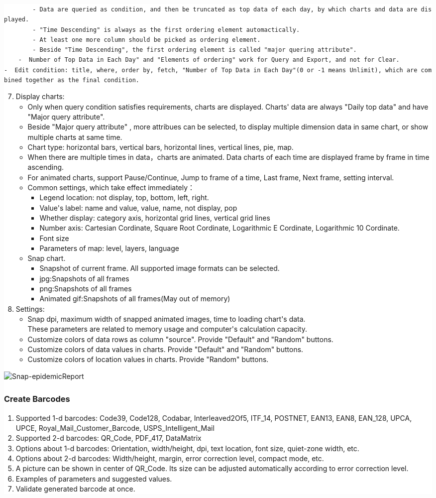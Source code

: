  	  	  	- Data are queried as condition, and then be truncated as top data of each day, by which charts and data are displayed.
 	  	  	- "Time Descending" is always as the first ordering element automactically.
 	  	  	- At least one more column should be picked as ordering element.
 	  	  	- Beside "Time Descending", the first ordering element is called "major quering attribute".
        -  Number of Top Data in Each Day" and "Elements of ordering" work for Query and Export, and not for Clear.
 	-  Edit condition: title, where, order by, fetch, "Number of Top Data in Each Day"(0 or -1 means Unlimit), which are combined together as the final condition.
7. Display charts:
 	-  Only when query condition satisfies requirements, charts are displayed. Charts' data are always "Daily top data" and have "Major query attribute".
 	-  Beside "Major query attribute" , more attribues can be selected, to display multiple dimension data in same chart, or show multiple charts at same time.
 	-  Chart type: horizontal bars, vertical bars, horizontal lines, vertical lines, pie, map.
 	-  When there are  multiple times in data，charts are animated. Data charts of each time are displayed frame by frame in time ascending.
 	-  For animated charts, support Pause/Continue, Jump to frame of a time, Last frame, Next frame, setting interval.
 	-  Common settings, which take effect immediately：
 	  	- Legend location: not display, top, bottom, left, right.
 	  	- Value's label: name and value, value, name, not display, pop
 	  	- Whether display: category axis, horizontal grid lines, vertical grid lines
 	  	- Number axis: Cartesian Cordinate, Square Root Cordinate, Logarithmic E Cordinate, Logarithmic 10 Cordinate.
 	  	- Font size
 	  	- Parameters of map: level, layers, language
 	-  Snap chart.
 	  	- Snapshot of current frame. All supported image formats can be selected.
 	  	- jpg:Snapshots of all frames
 	  	- png:Snapshots of all frames
	  	- Animated gif:Snapshots of all frames(May out of memory)
8. Settings:
 	-  Snap dpi, maximum width of snapped animated images, time to loading chart's data.       
            These parameters are related to memory usage and computer's calculation capacity.       
 	-  Customize colors of data rows as column "source". Provide "Default" and "Random" buttons.
 	-  Customize colors of data values in charts. Provide "Default" and "Random" buttons.
 	-  Customize colors of location values in charts. Provide "Random" buttons.       

![Snap-epidemicReport](https://mararsh.github.io/MyBox/snap-epidemicReport-en.jpg)       


### Create Barcodes<a id="createBarcodes" />
1. Supported 1-d barcodes: Code39, Code128, Codabar, Interleaved2Of5, ITF_14, POSTNET, EAN13, EAN8, EAN_128, UPCA, UPCE,
   Royal_Mail_Customer_Barcode, USPS_Intelligent_Mail       
2. Supported 2-d barcodes: QR_Code, PDF_417, DataMatrix
3. Options about 1-d barcodes: Orientation, width/height, dpi, text location, font size, quiet-zone width, etc.
4. Options about 2-d barcodes: Width/height, margin, error correction level, compact mode, etc.
5. A picture can be shown in center of QR_Code. Its size can be adjusted automatically according to error correction level.
6. Examples of parameters and suggested values.
7. Validate generated barcode at once.
